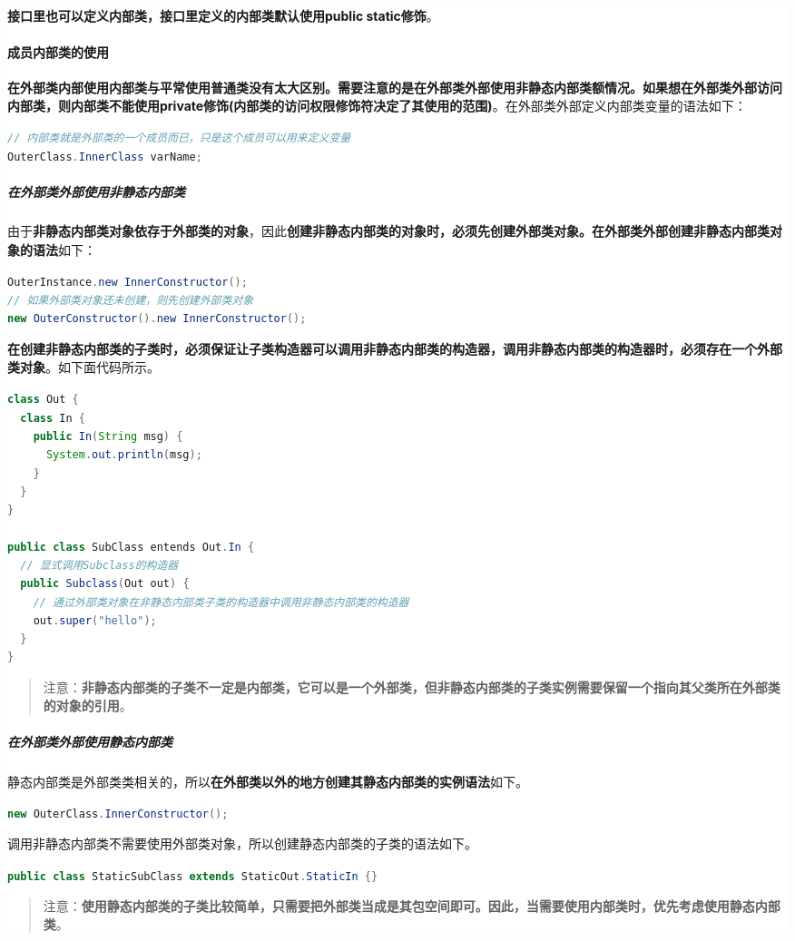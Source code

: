 **接口里也可以定义内部类，接口里定义的内部类默认使用public static修饰**。

#### 成员内部类的使用

**在外部类内部使用内部类与平常使用普通类没有太大区别。需要注意的是在外部类外部使用非静态内部类额情况。如果想在外部类外部访问内部类，则内部类不能使用private修饰(内部类的访问权限修饰符决定了其使用的范围)**。在外部类外部定义内部类变量的语法如下：

```java
// 内部类就是外部类的一个成员而已，只是这个成员可以用来定义变量
OuterClass.InnerClass varName;
```

##### 在外部类外部使用非静态内部类

由于**非静态内部类对象依存于外部类的对象**，因此**创建非静态内部类的对象时，必须先创建外部类对象。在外部类外部创建非静态内部类对象的语法**如下：

```java
OuterInstance.new InnerConstructor();
// 如果外部类对象还未创建，则先创建外部类对象
new OuterConstructor().new InnerConstructor();
```

**在创建非静态内部类的子类时，必须保证让子类构造器可以调用非静态内部类的构造器，调用非静态内部类的构造器时，必须存在一个外部类对象**。如下面代码所示。

```java
class Out {
  class In {
    public In(String msg) {
      System.out.println(msg);
    }
  }
}

public class SubClass entends Out.In {
  // 显式调用Subclass的构造器
  public Subclass(Out out) {
    // 通过外部类对象在非静态内部类子类的构造器中调用非静态内部类的构造器
    out.super("hello");
  }
}
```

> 注意：**非静态内部类的子类不一定是内部类，它可以是一个外部类，但非静态内部类的子类实例需要保留一个指向其父类所在外部类的对象的引用**。

##### 在外部类外部使用静态内部类

静态内部类是外部类类相关的，所以**在外部类以外的地方创建其静态内部类的实例语法**如下。

```java
new OuterClass.InnerConstructor();
```

调用非静态内部类不需要使用外部类对象，所以创建静态内部类的子类的语法如下。

```java
public class StaticSubClass extends StaticOut.StaticIn {}
```

> 注意：**使用静态内部类的子类比较简单，只需要把外部类当成是其包空间即可。因此，当需要使用内部类时，优先考虑使用静态内部类**。
